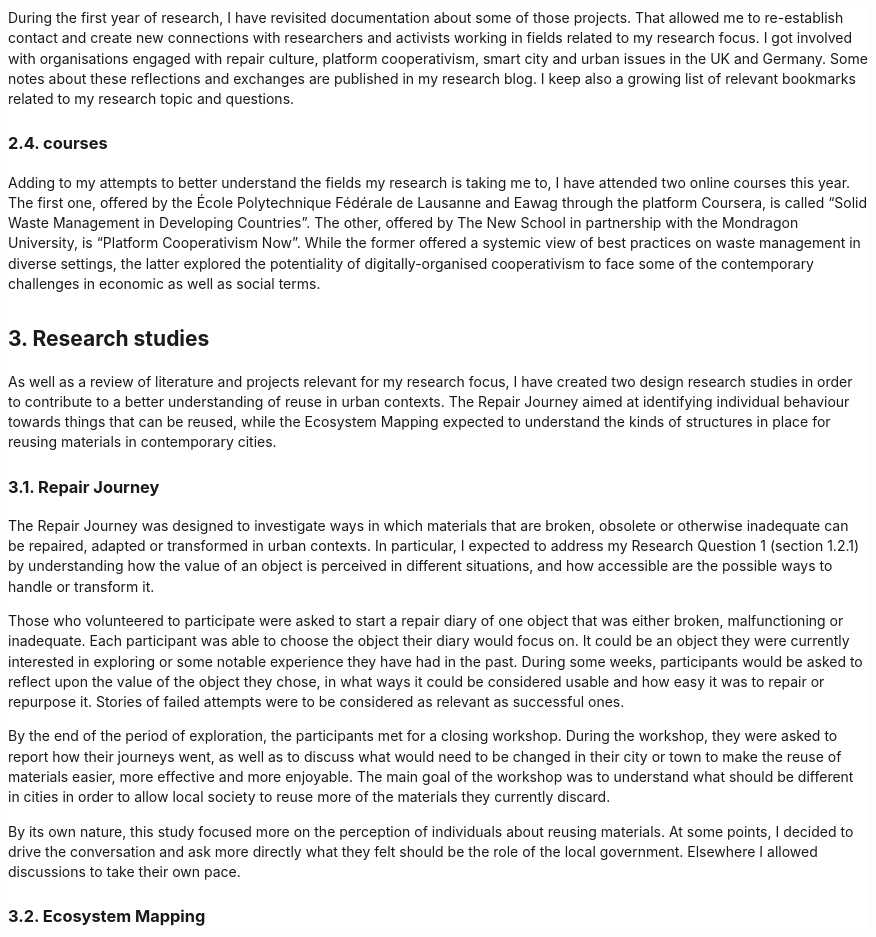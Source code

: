 During the first year of research, I have revisited documentation about some of those projects. That allowed me to re-establish contact and create new connections with researchers and activists working in fields related to my research focus. I got involved with organisations engaged with repair culture, platform cooperativism, smart city and urban issues in the UK and Germany. Some notes about these reflections and exchanges are published in my research blog. I keep also a growing list of relevant bookmarks related to my research topic and questions.

### 2.4. courses

Adding to my attempts to better understand the fields my research is taking me to, I have attended two online courses this year. The first one, offered by the École Polytechnique Fédérale de Lausanne and Eawag through the platform Coursera, is called “Solid Waste Management in Developing Countries”. The other, offered by The New School in partnership with the Mondragon University, is “Platform Cooperativism Now”. While the former offered a systemic view of best practices on waste management in diverse settings, the latter explored the potentiality of digitally-organised cooperativism to face some of the contemporary challenges in economic as well as social terms.

## 3. Research studies

As well as a review of literature and projects relevant for my research focus, I have created two design research studies in order to contribute to a better understanding of reuse in urban contexts. The Repair Journey aimed at identifying individual behaviour towards things that can be reused, while the Ecosystem Mapping expected to understand the kinds of structures in place for reusing materials in contemporary cities.

### 3.1. Repair Journey

The Repair Journey was designed to investigate ways in which materials that are broken, obsolete or otherwise inadequate can be repaired, adapted or transformed in urban contexts. In particular, I expected to address my Research Question 1 (section 1.2.1) by understanding how the value of an object is perceived in different situations, and how accessible are the possible ways to handle or transform it.

Those who volunteered to participate were asked to start a repair diary of one object that was either broken, malfunctioning or inadequate. Each participant was able to choose the object their diary would focus on. It could be an object they were currently interested in exploring or some notable experience they have had in the past. During some weeks, participants would be asked to reflect upon the value of the object they chose, in what ways it could be considered usable and how easy it was to repair or repurpose it. Stories of failed attempts were to be considered as relevant as successful ones.

By the end of the period of exploration, the participants met for a closing workshop. During the workshop, they were asked to report how their journeys went, as well as to discuss what would need to be changed in their city or town to make the reuse of materials easier, more effective and more enjoyable. The main goal of the workshop was to understand what should be different in cities in order to allow local society to reuse more of the materials they currently discard.

By its own nature, this study focused more on the perception of individuals about reusing materials. At some points, I decided to drive the conversation and ask more directly what they felt should be the role of the local government. Elsewhere I allowed discussions to take their own pace.

### 3.2. Ecosystem Mapping
